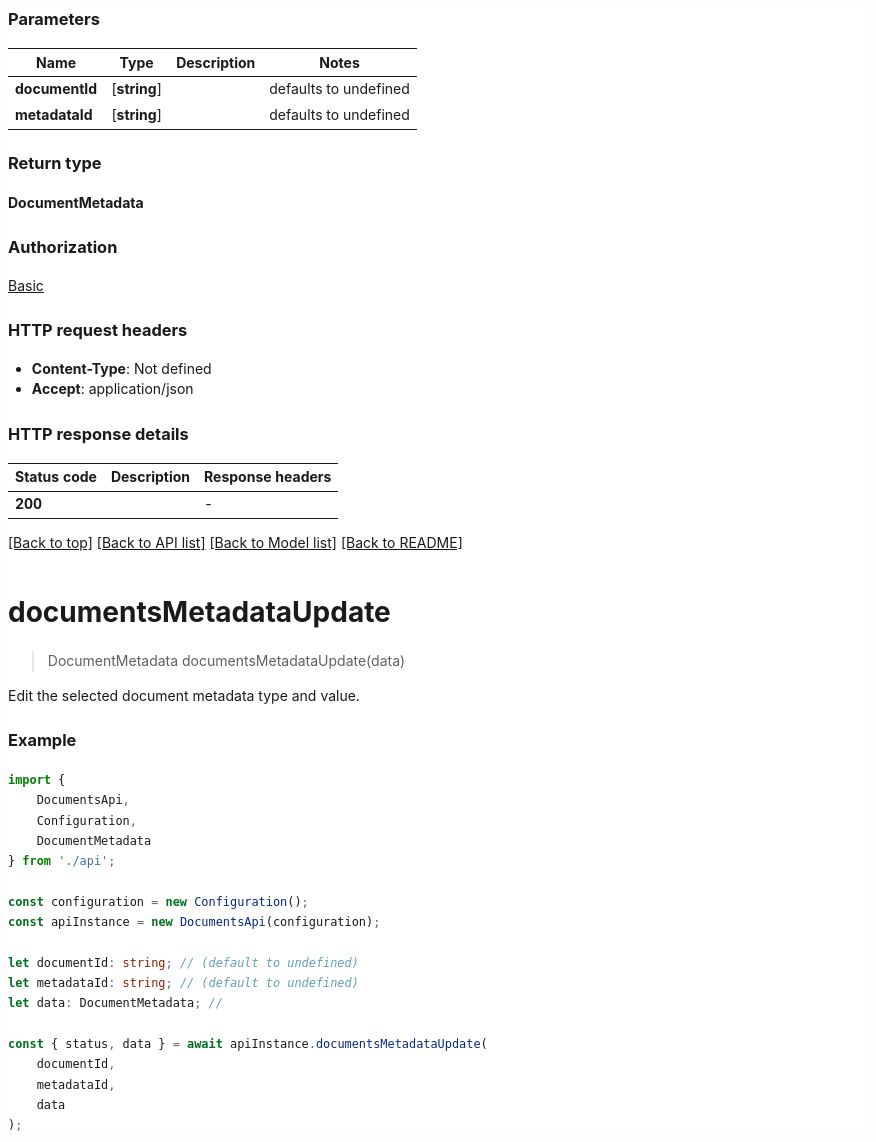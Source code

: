 ### Parameters

|Name | Type | Description  | Notes|
|------------- | ------------- | ------------- | -------------|
| **documentId** | [**string**] |  | defaults to undefined|
| **metadataId** | [**string**] |  | defaults to undefined|


### Return type

**DocumentMetadata**

### Authorization

[Basic](../README.md#Basic)

### HTTP request headers

 - **Content-Type**: Not defined
 - **Accept**: application/json


### HTTP response details
| Status code | Description | Response headers |
|-------------|-------------|------------------|
|**200** |  |  -  |

[[Back to top]](#) [[Back to API list]](../README.md#documentation-for-api-endpoints) [[Back to Model list]](../README.md#documentation-for-models) [[Back to README]](../README.md)

# **documentsMetadataUpdate**
> DocumentMetadata documentsMetadataUpdate(data)

Edit the selected document metadata type and value.

### Example

```typescript
import {
    DocumentsApi,
    Configuration,
    DocumentMetadata
} from './api';

const configuration = new Configuration();
const apiInstance = new DocumentsApi(configuration);

let documentId: string; // (default to undefined)
let metadataId: string; // (default to undefined)
let data: DocumentMetadata; //

const { status, data } = await apiInstance.documentsMetadataUpdate(
    documentId,
    metadataId,
    data
);
```
